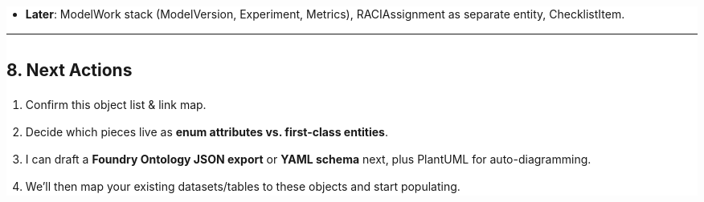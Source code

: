 - **Later**: ModelWork stack (ModelVersion, Experiment, Metrics), RACIAssignment as separate entity, ChecklistItem.
    

---

## 8. Next Actions

1. Confirm this object list & link map.
    
2. Decide which pieces live as **enum attributes vs. first-class entities**.
    
3. I can draft a **Foundry Ontology JSON export** or **YAML schema** next, plus PlantUML for auto-diagramming.
    
4. We’ll then map your existing datasets/tables to these objects and start populating.
    
